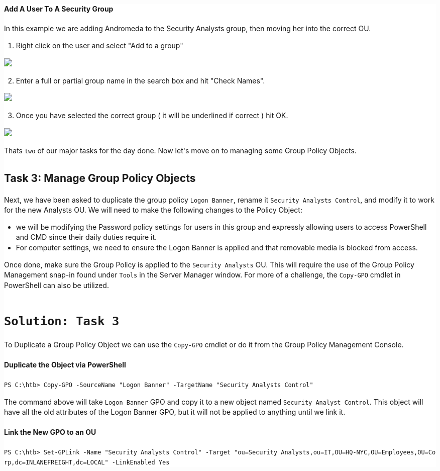 #### Add A User To A Security Group

In this example we are adding Andromeda to the Security Analysts group, then moving her into the correct OU.

1. Right click on the user and select "Add to a group"

![](https://academy.hackthebox.com/storage/modules/74/user-group1.png)

2. Enter a full or partial group name in the search box and hit "Check Names".

![](https://academy.hackthebox.com/storage/modules/74/user-group2.png)

3. Once you have selected the correct group ( it will be underlined if correct ) hit OK.

![](https://academy.hackthebox.com/storage/modules/74/user-group3.png)


Thats `two` of our major tasks for the day done. Now let's move on to managing some Group Policy Objects.

## Task 3: Manage Group Policy Objects

Next, we have been asked to duplicate the group policy `Logon Banner`, rename it `Security Analysts Control`, and modify it to work for the new Analysts OU. We will need to make the following changes to the Policy Object:

-   we will be modifying the Password policy settings for users in this group and expressly allowing users to access PowerShell and CMD since their daily duties require it.
-   For computer settings, we need to ensure the Logon Banner is applied and that removable media is blocked from access.

Once done, make sure the Group Policy is applied to the `Security Analysts` OU. This will require the use of the Group Policy Management snap-in found under `Tools` in the Server Manager window. For more of a challenge, the `Copy-GPO` cmdlet in PowerShell can also be utilized.

# `Solution: Task 3`

To Duplicate a Group Policy Object we can use the `Copy-GPO` cmdlet or do it from the Group Policy Management Console.

#### Duplicate the Object via PowerShell

```powershell-session
PS C:\htb> Copy-GPO -SourceName "Logon Banner" -TargetName "Security Analysts Control"
```

The command above will take `Logon Banner` GPO and copy it to a new object named `Security Analyst Control`. This object will have all the old attributes of the Logon Banner GPO, but it will not be applied to anything until we link it.

#### Link the New GPO to an OU

```powershell-session
PS C:\htb> Set-GPLink -Name "Security Analysts Control" -Target "ou=Security Analysts,ou=IT,OU=HQ-NYC,OU=Employees,OU=Corp,dc=INLANEFREIGHT,dc=LOCAL" -LinkEnabled Yes
```
